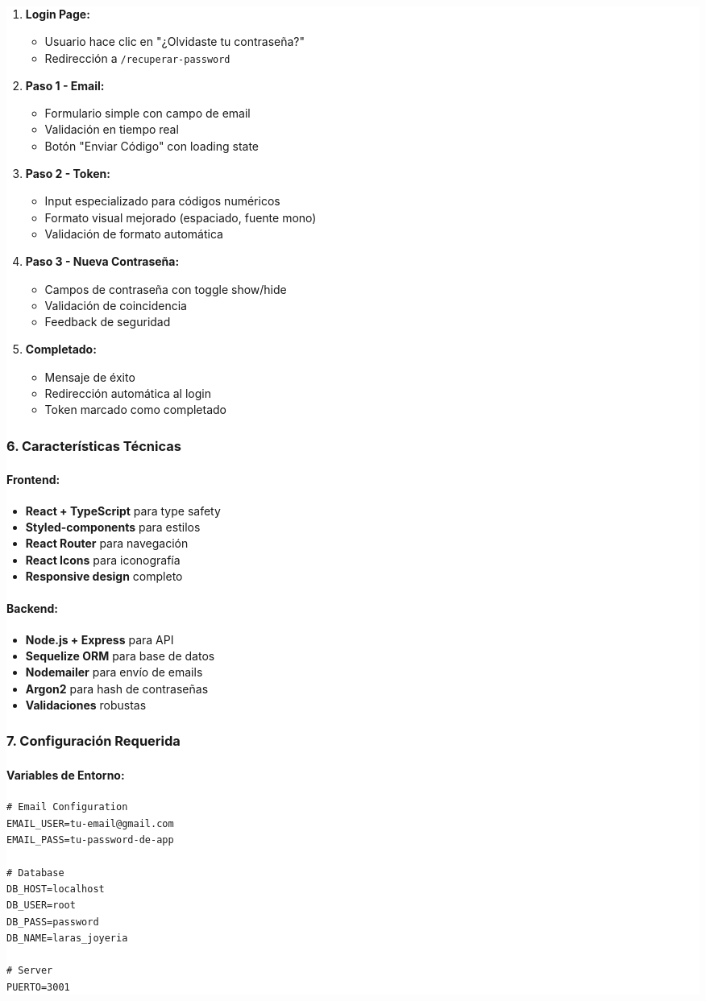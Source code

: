 1. **Login Page:**
   - Usuario hace clic en "¿Olvidaste tu contraseña?"
   - Redirección a `/recuperar-password`

2. **Paso 1 - Email:**
   - Formulario simple con campo de email
   - Validación en tiempo real
   - Botón "Enviar Código" con loading state

3. **Paso 2 - Token:**
   - Input especializado para códigos numéricos
   - Formato visual mejorado (espaciado, fuente mono)
   - Validación de formato automática

4. **Paso 3 - Nueva Contraseña:**
   - Campos de contraseña con toggle show/hide
   - Validación de coincidencia
   - Feedback de seguridad

5. **Completado:**
   - Mensaje de éxito
   - Redirección automática al login
   - Token marcado como completado

### **6. Características Técnicas**

#### **Frontend:**
- **React + TypeScript** para type safety
- **Styled-components** para estilos
- **React Router** para navegación
- **React Icons** para iconografía
- **Responsive design** completo

#### **Backend:**
- **Node.js + Express** para API
- **Sequelize ORM** para base de datos
- **Nodemailer** para envío de emails
- **Argon2** para hash de contraseñas
- **Validaciones** robustas

### **7. Configuración Requerida**

#### **Variables de Entorno:**
```env
# Email Configuration
EMAIL_USER=tu-email@gmail.com
EMAIL_PASS=tu-password-de-app

# Database
DB_HOST=localhost
DB_USER=root
DB_PASS=password
DB_NAME=laras_joyeria

# Server
PUERTO=3001
```
